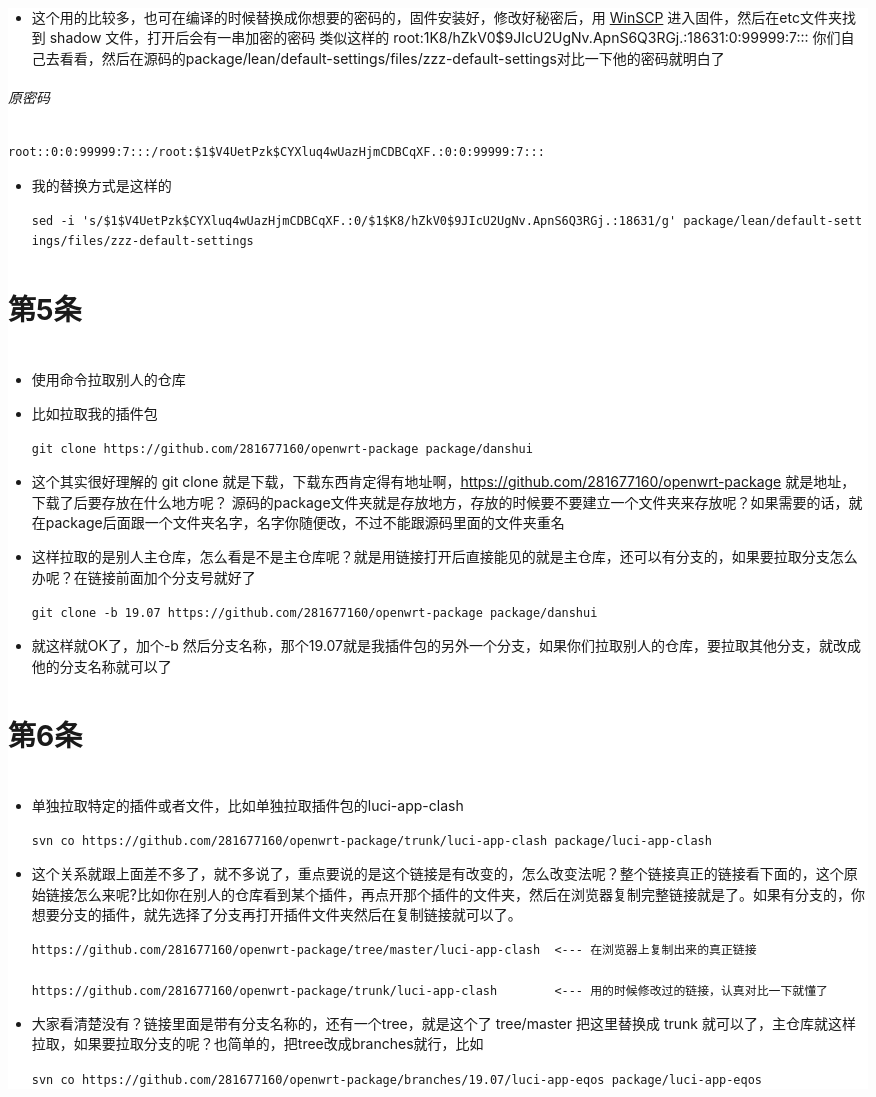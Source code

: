 - 这个用的比较多，也可在编译的时候替换成你想要的密码的，固件安装好，修改好秘密后，用 [WinSCP](https://winscp.net/eng/download.php) 进入固件，然后在etc文件夹找到 shadow 文件，打开后会有一串加密的密码
类似这样的 root:$1$K8/hZkV0$9JIcU2UgNv.ApnS6Q3RGj.:18631:0:99999:7::: 你们自己去看看，然后在源码的package/lean/default-settings/files/zzz-default-settings对比一下他的密码就明白了
  
###### 原密码
    root::0:0:99999:7:::/root:$1$V4UetPzk$CYXluq4wUazHjmCDBCqXF.:0:0:99999:7:::
  

- 我的替换方式是这样的

      sed -i 's/$1$V4UetPzk$CYXluq4wUazHjmCDBCqXF.:0/$1$K8/hZkV0$9JIcU2UgNv.ApnS6Q3RGj.:18631/g' package/lean/default-settings/files/zzz-default-settings

#
#
# 第5条
#  
- 使用命令拉取别人的仓库

- 比如拉取我的插件包

      git clone https://github.com/281677160/openwrt-package package/danshui
      
 - 这个其实很好理解的 git clone 就是下载，下载东西肯定得有地址啊，https://github.com/281677160/openwrt-package 就是地址，下载了后要存放在什么地方呢？ 源码的package文件夹就是存放地方，存放的时候要不要建立一个文件夹来存放呢？如果需要的话，就在package后面跟一个文件夹名字，名字你随便改，不过不能跟源码里面的文件夹重名
 
 - 这样拉取的是别人主仓库，怎么看是不是主仓库呢？就是用链接打开后直接能见的就是主仓库，还可以有分支的，如果要拉取分支怎么办呢？在链接前面加个分支号就好了
 
       git clone -b 19.07 https://github.com/281677160/openwrt-package package/danshui
       
 - 就这样就OK了，加个-b 然后分支名称，那个19.07就是我插件包的另外一个分支，如果你们拉取别人的仓库，要拉取其他分支，就改成他的分支名称就可以了
 
#
#
# 第6条
#  
- 单独拉取特定的插件或者文件，比如单独拉取插件包的luci-app-clash

      svn co https://github.com/281677160/openwrt-package/trunk/luci-app-clash package/luci-app-clash
      
- 这个关系就跟上面差不多了，就不多说了，重点要说的是这个链接是有改变的，怎么改变法呢？整个链接真正的链接看下面的，这个原始链接怎么来呢?比如你在别人的仓库看到某个插件，再点开那个插件的文件夹，然后在浏览器复制完整链接就是了。如果有分支的，你想要分支的插件，就先选择了分支再打开插件文件夹然后在复制链接就可以了。

      https://github.com/281677160/openwrt-package/tree/master/luci-app-clash  <--- 在浏览器上复制出来的真正链接
      
      https://github.com/281677160/openwrt-package/trunk/luci-app-clash        <--- 用的时候修改过的链接，认真对比一下就懂了
      
- 大家看清楚没有？链接里面是带有分支名称的，还有一个tree，就是这个了 tree/master 把这里替换成 trunk 就可以了，主仓库就这样拉取，如果要拉取分支的呢？也简单的，把tree改成branches就行，比如

      svn co https://github.com/281677160/openwrt-package/branches/19.07/luci-app-eqos package/luci-app-eqos
